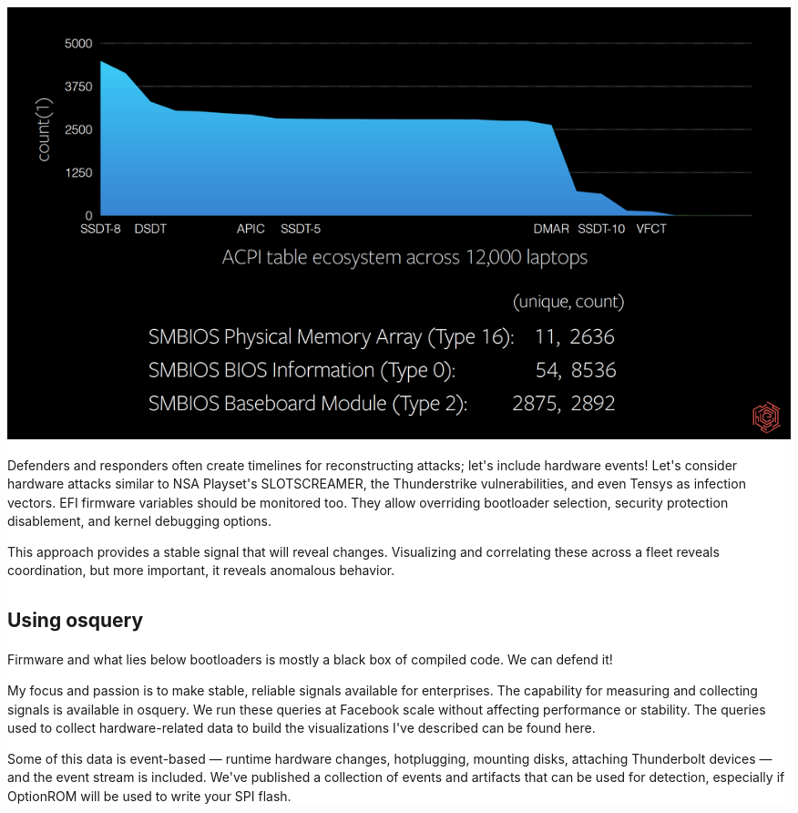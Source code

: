 ![HardwareAttacks 002](../attachments/HardwareAttacks002.png)

Defenders and responders often create timelines for reconstructing attacks; let's include hardware events! Let's consider hardware attacks similar to NSA Playset's SLOTSCREAMER, the Thunderstrike vulnerabilities, and even Tensys as infection vectors. EFI firmware variables should be monitored too. They allow overriding bootloader selection, security protection disablement, and kernel debugging options.

This approach provides a stable signal that will reveal changes. Visualizing and correlating these across a fleet reveals coordination, but more important, it reveals anomalous behavior.

## Using osquery

Firmware and what lies below bootloaders is mostly a black box of compiled code. We can defend it!

My focus and passion is to make stable, reliable signals available for enterprises. The capability for measuring and collecting signals is available in osquery. We run these queries at Facebook scale without affecting performance or stability. The queries used to collect hardware-related data to build the visualizations I've described can be found here.

Some of this data is event-based — runtime hardware changes, hotplugging, mounting disks, attaching Thunderbolt devices — and the event stream is included. We've published a collection of events and artifacts that can be used for detection, especially if OptionROM will be used to write your SPI flash.
